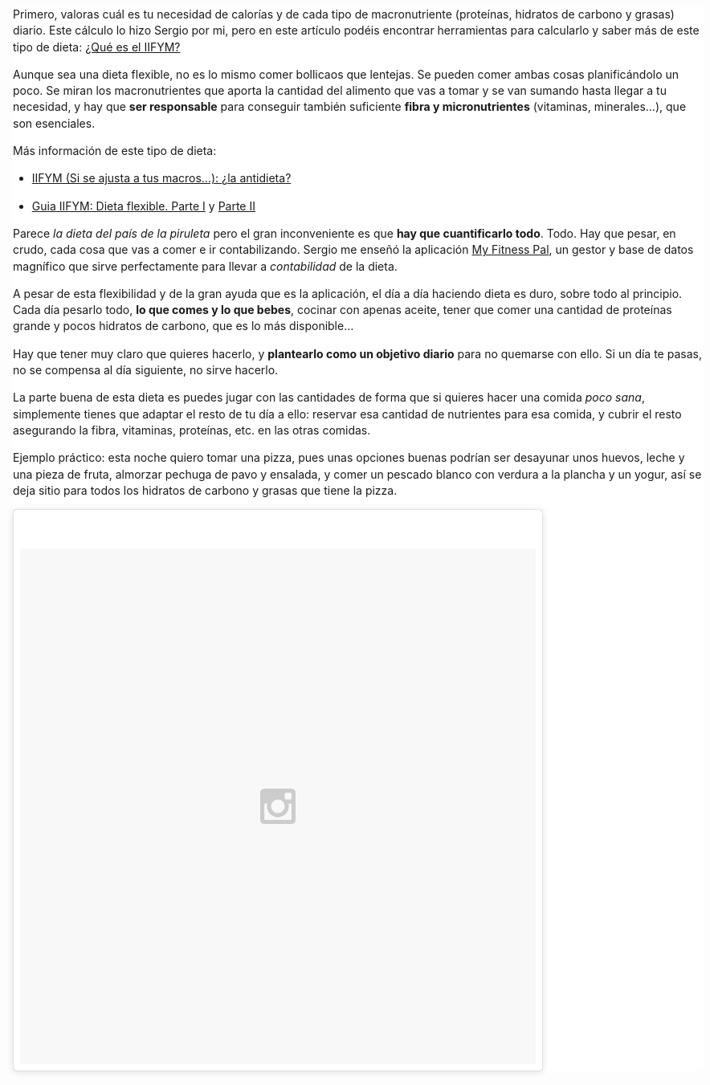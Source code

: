 Primero, valoras cuál es tu necesidad de calorías y de cada tipo de macronutriente (proteínas, hidratos de carbono y grasas) diario. Este cálculo lo hizo Sergio por mi, pero en este artículo podéis encontrar herramientas para calcularlo y saber más de este tipo de dieta: [¿Qué es el IIFYM?](http://blog.hsnstore.com/que-es-el-iifym/)

Aunque sea una dieta flexible, no es lo mismo comer bollicaos que lentejas. Se pueden comer ambas cosas planificándolo un poco. Se miran los macronutrientes que aporta la cantidad del alimento que vas a tomar y se van sumando hasta llegar a tu necesidad, y hay que **ser responsable** para conseguir también suficiente **fibra y micronutrientes** (vitaminas, minerales&#8230;), que son esenciales.

Más información de este tipo de dieta:

  * [IIFYM (Si se ajusta a tus macros&#8230;): ¿la antidieta?](http://www.vitonica.com/dietas/iifym-si-se-ajusta-a-tus-macros-la-antidieta)
  * [Guia IIFYM: Dieta flexible. Parte I](http://blog.hsnstore.com/guia-iifym-dieta-flexible-parte/) y [Parte II](http://blog.hsnstore.com/guia-iifym-dieta-flexible/) </ul> 
    Parece _la dieta del país de la piruleta_ pero el gran inconveniente es que **hay que cuantificarlo todo**. Todo. Hay que pesar, en crudo, cada cosa que vas a comer e ir contabilizando. Sergio me enseñó la aplicación [My Fitness Pal](http://myfitnesspal.com/), un gestor y base de datos magnífico que sirve perfectamente para llevar a _contabilidad_ de la dieta. 
    
    A pesar de esta flexibilidad y de la gran ayuda que es la aplicación, el día a día haciendo dieta es duro, sobre todo al principio. Cada día pesarlo todo, **lo que comes y lo que bebes**, cocinar con apenas aceite, tener que comer una cantidad de proteínas grande y pocos hidratos de carbono, que es lo más disponible&#8230;
    
    Hay que tener muy claro que quieres hacerlo, y **plantearlo como un objetivo diario** para no quemarse con ello. Si un día te pasas, no se compensa al día siguiente, no sirve hacerlo.
    
    La parte buena de esta dieta es puedes jugar con las cantidades de forma que si quieres hacer una comida _poco sana_, simplemente tienes que adaptar el resto de tu día a ello: reservar esa cantidad de nutrientes para esa comida, y cubrir el resto asegurando la fibra, vitaminas, proteínas, etc. en las otras comidas.
    
    Ejemplo práctico: esta noche quiero tomar una pizza, pues unas opciones buenas podrían ser desayunar unos huevos, leche y una pieza de fruta, almorzar pechuga de pavo y ensalada, y comer un pescado blanco con verdura a la plancha y un yogur, así se deja sitio para todos los hidratos de carbono y grasas que tiene la pizza. 
    
    <blockquote class="instagram-media" data-instgrm-captioned data-instgrm-version="4" style=" background:#FFF; border:0; border-radius:3px; box-shadow:0 0 1px 0 rgba(0,0,0,0.5),0 1px 10px 0 rgba(0,0,0,0.15); margin: 1px; max-width:658px; padding:0; width:99.375%; width:-webkit-calc(100% - 2px); width:calc(100% - 2px);">
      <div style="padding:8px;">
        <div style=" background:#F8F8F8; line-height:0; margin-top:40px; padding:50% 0; text-align:center; width:100%;">
          <div style=" background:url(data:image/png;base64,iVBORw0KGgoAAAANSUhEUgAAACwAAAAsCAMAAAApWqozAAAAGFBMVEUiIiI9PT0eHh4gIB4hIBkcHBwcHBwcHBydr+JQAAAACHRSTlMABA4YHyQsM5jtaMwAAADfSURBVDjL7ZVBEgMhCAQBAf//42xcNbpAqakcM0ftUmFAAIBE81IqBJdS3lS6zs3bIpB9WED3YYXFPmHRfT8sgyrCP1x8uEUxLMzNWElFOYCV6mHWWwMzdPEKHlhLw7NWJqkHc4uIZphavDzA2JPzUDsBZziNae2S6owH8xPmX8G7zzgKEOPUoYHvGz1TBCxMkd3kwNVbU0gKHkx+iZILf77IofhrY1nYFnB/lQPb79drWOyJVa/DAvg9B/rLB4cC+Nqgdz/TvBbBnr6GBReqn/nRmDgaQEej7WhonozjF+Y2I/fZou/qAAAAAElFTkSuQmCC); display:block; height:44px; margin:0 auto -44px; position:relative; top:-22px; width:44px;">
          </div>
        </div>
        